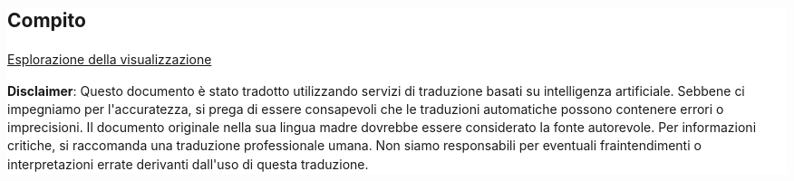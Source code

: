 ## Compito

[Esplorazione della visualizzazione](assignment.md)

**Disclaimer**:
Questo documento è stato tradotto utilizzando servizi di traduzione basati su intelligenza artificiale. Sebbene ci impegniamo per l'accuratezza, si prega di essere consapevoli che le traduzioni automatiche possono contenere errori o imprecisioni. Il documento originale nella sua lingua madre dovrebbe essere considerato la fonte autorevole. Per informazioni critiche, si raccomanda una traduzione professionale umana. Non siamo responsabili per eventuali fraintendimenti o interpretazioni errate derivanti dall'uso di questa traduzione.